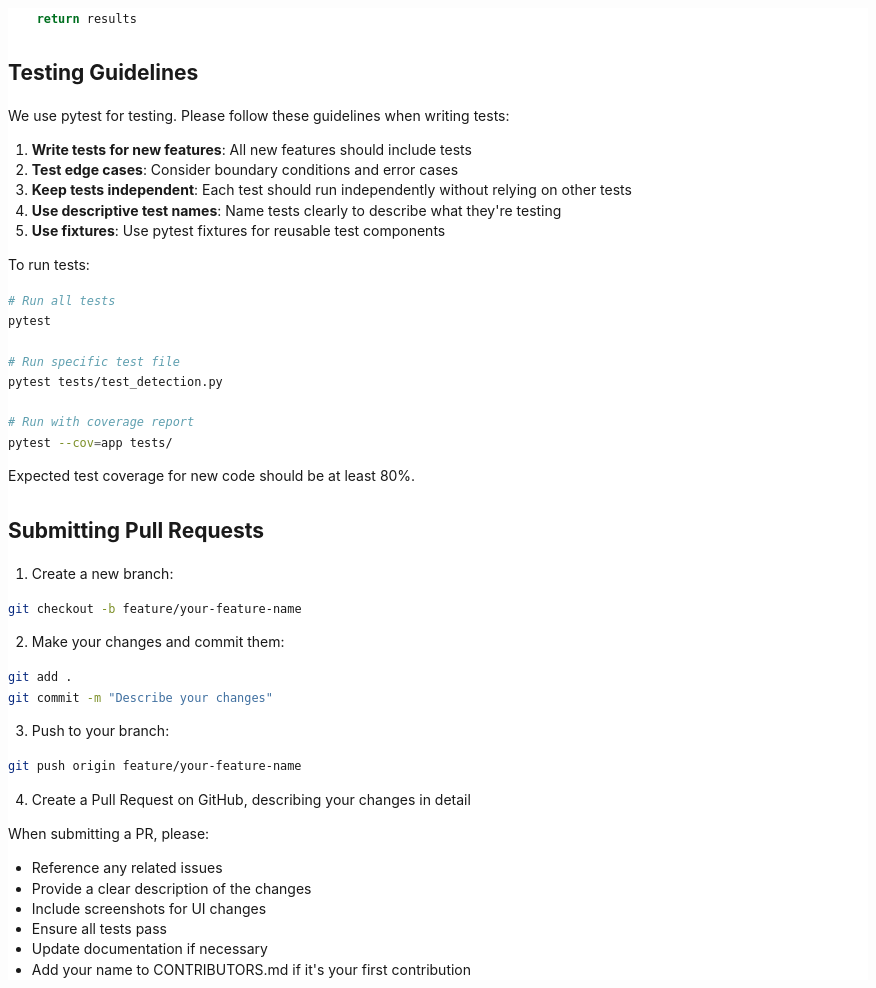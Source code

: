 ```python
    return results
```

## Testing Guidelines

We use pytest for testing. Please follow these guidelines when writing tests:

1. **Write tests for new features**: All new features should include tests
2. **Test edge cases**: Consider boundary conditions and error cases
3. **Keep tests independent**: Each test should run independently without relying on other tests
4. **Use descriptive test names**: Name tests clearly to describe what they're testing
5. **Use fixtures**: Use pytest fixtures for reusable test components

To run tests:

```bash
# Run all tests
pytest

# Run specific test file
pytest tests/test_detection.py

# Run with coverage report
pytest --cov=app tests/
```

Expected test coverage for new code should be at least 80%.

## Submitting Pull Requests

1. Create a new branch:
```bash
git checkout -b feature/your-feature-name
```

2. Make your changes and commit them:
```bash
git add .
git commit -m "Describe your changes"
```

3. Push to your branch:
```bash
git push origin feature/your-feature-name
```

4. Create a Pull Request on GitHub, describing your changes in detail

When submitting a PR, please:

- Reference any related issues
- Provide a clear description of the changes
- Include screenshots for UI changes
- Ensure all tests pass
- Update documentation if necessary
- Add your name to CONTRIBUTORS.md if it's your first contribution
